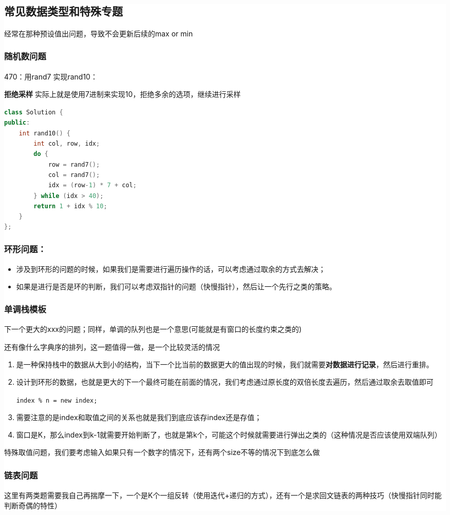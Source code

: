 


## 常见数据类型和特殊专题

经常在那种预设值出问题，导致不会更新后续的max or min

### 随机数问题

470：用rand7 实现rand10：

**拒绝采样** 实际上就是使用7进制来实现10，拒绝多余的选项，继续进行采样

```cpp
class Solution {
public:
    int rand10() {
        int col, row, idx;
        do {
            row = rand7();
            col = rand7();
            idx = (row-1) * 7 + col;
        } while (idx > 40);
        return 1 + idx % 10;
    }
};
```

### 环形问题：

- 涉及到环形的问题的时候，如果我们是需要进行遍历操作的话，可以考虑通过取余的方式去解决；
  
- 如果是进行是否是环的判断，我们可以考虑双指针的问题（快慢指针），然后让一个先行之类的策略。

### 单调栈模板

下一个更大的xxx的问题；同样，单调的队列也是一个意思(可能就是有窗口的长度约束之类的)

还有像什么字典序的排列，这一题值得一做，是一个比较灵活的情况

1. 是一种保持栈中的数据从大到小的结构，当下一个比当前的数据更大的值出现的时候，我们就需要**对数据进行记录**，然后进行重排。

2. 设计到环形的数据，也就是更大的下一个最终可能在前面的情况，我们考虑通过原长度的双倍长度去遍历，然后通过取余去取值即可

   ```
   index % n = new index;
   ```

3. 需要注意的是index和取值之间的关系也就是我们到底应该存index还是存值；

4. 窗口是K，那么index到k-1就需要开始判断了，也就是第k个，可能这个时候就需要进行弹出之类的（这种情况是否应该使用双端队列）

特殊取值问题，我们要考虑输入如果只有一个数字的情况下，还有两个size不等的情况下到底怎么做

### 链表问题

这里有两类题需要我自己再揣摩一下，一个是K个一组反转（使用迭代+递归的方式），还有一个是求回文链表的两种技巧（快慢指针同时能判断奇偶的特性）
